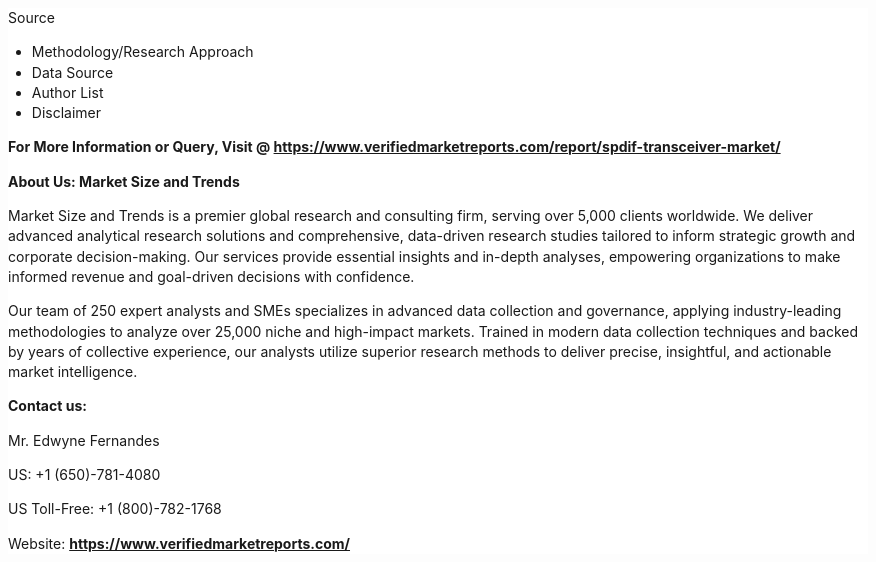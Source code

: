 Source</strong></p><ul><li>Methodology/Research Approach</li><li>Data Source</li><li>Author List</li><li>Disclaimer</li></ul></p><p><strong>For More Information or Query, Visit @ <a href="https://www.verifiedmarketreports.com/report/spdif-transceiver-market/">https://www.verifiedmarketreports.com/report/spdif-transceiver-market/</a></strong></p><p><strong>About Us: Market Size and Trends</strong></p><p>Market Size and Trends is a premier global research and consulting firm, serving over 5,000 clients worldwide. We deliver advanced analytical research solutions and comprehensive, data-driven research studies tailored to inform strategic growth and corporate decision-making. Our services provide essential insights and in-depth analyses, empowering organizations to make informed revenue and goal-driven decisions with confidence.</p><p>Our team of 250 expert analysts and SMEs specializes in advanced data collection and governance, applying industry-leading methodologies to analyze over 25,000 niche and high-impact markets. Trained in modern data collection techniques and backed by years of collective experience, our analysts utilize superior research methods to deliver precise, insightful, and actionable market intelligence.</p><p><strong>Contact us:</strong></p><p>Mr. Edwyne Fernandes</p><p>US: +1 (650)-781-4080</p><p>US Toll-Free: +1 (800)-782-1768</p><p>Website: <strong><a href="https://www.verifiedmarketreports.com/">https://www.verifiedmarketreports.com/</a></strong></p>
